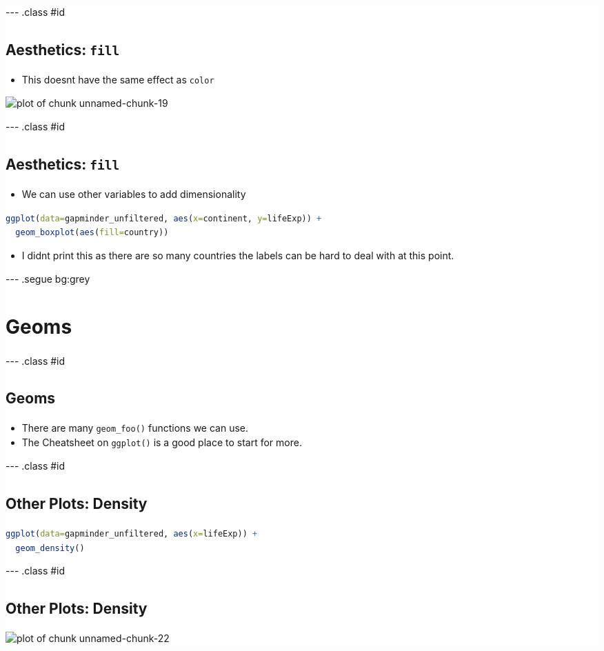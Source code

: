 
--- .class #id

## Aesthetics: `fill`

- This doesnt have the same effect as `color`

![plot of chunk unnamed-chunk-19](figure/unnamed-chunk-19-1.png)


--- .class #id

## Aesthetics: `fill`

- We can use other variables to add dimensionality


```r
ggplot(data=gapminder_unfiltered, aes(x=continent, y=lifeExp)) + 
  geom_boxplot(aes(fill=country))
```

- I didnt print this as there are so many countries the labels can be hard to deal with at this point. 


---  .segue bg:grey

# Geoms

--- .class #id

## Geoms

- There are many `geom_foo()` functions we can use. 
- The Cheatsheet on   `ggplot()` is a good place to start for more. 

--- .class #id

## Other Plots: Density



```r
ggplot(data=gapminder_unfiltered, aes(x=lifeExp)) + 
  geom_density()
```


--- .class #id

## Other Plots: Density


![plot of chunk unnamed-chunk-22](figure/unnamed-chunk-22-1.png)
